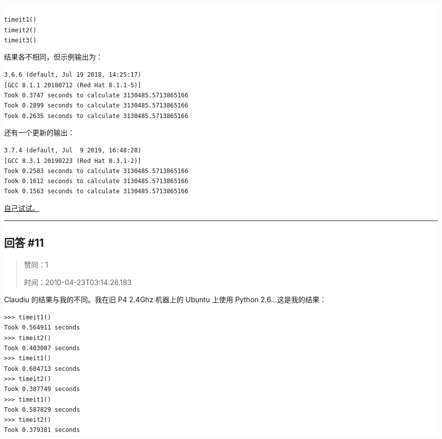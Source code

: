 ```

timeit1()
timeit2()
timeit3() 
```

结果各不相同，但示例输出为：

```
3.6.6 (default, Jul 19 2018, 14:25:17) 
[GCC 8.1.1 20180712 (Red Hat 8.1.1-5)]
Took 0.3747 seconds to calculate 3130485.5713865166
Took 0.2899 seconds to calculate 3130485.5713865166
Took 0.2635 seconds to calculate 3130485.5713865166 
```

还有一个更新的输出：

```
3.7.4 (default, Jul  9 2019, 16:48:28) 
[GCC 8.3.1 20190223 (Red Hat 8.3.1-2)]
Took 0.2583 seconds to calculate 3130485.5713865166
Took 0.1612 seconds to calculate 3130485.5713865166
Took 0.1563 seconds to calculate 3130485.5713865166 
```

[自己试试。](https://tio.run/##rZHBbsMgEETv@xWjnMBNIqdpL5H8Cz71XiEHEtQYKJBIcZRvd8GurZybHpB2Z4fhaXHXeLRm2/fK2xbhGqBbZ33ERfqgraFBj7qV0yDXo9qKeJzU8O3jEk4vIYmc1yay3wROVKPC5rMsy3yI9lINKTpuGN8R0KV5jSJdBUKq85Dx1CjrYaANvDAHyerBnf0vFZhJN5zmKAqs37FK6lAlx/A@mFp8WPuFGxvzkiXw3fpN3RFkY80@IFo04tScTyJK3Lr7gj/SvT5Bl/cxE67GtuP/x7Zlwh@qHPt3xpTwgJi75wnnf6V5hzQR877/AQ)

* * *

## 回答 #11

> 赞同：1
> 
> 时间：2010-04-23T03:14:26.183

Claudiu 的结果与我的不同。我在旧 P4 2.4Ghz 机器上的 Ubuntu 上使用 Python 2.6...这是我的结果：

```
>>> timeit1()
Took 0.564911 seconds
>>> timeit2()
Took 0.403087 seconds
>>> timeit1()
Took 0.604713 seconds
>>> timeit2()
Took 0.387749 seconds
>>> timeit1()
Took 0.587829 seconds
>>> timeit2()
Took 0.379381 seconds 
```
